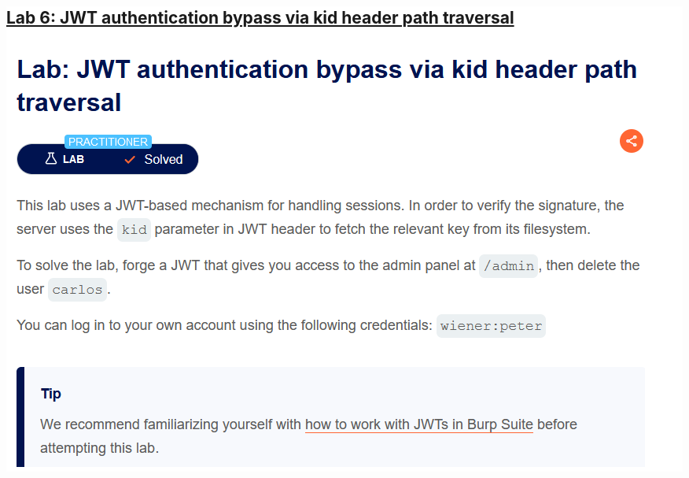 
## [Lab 6: JWT authentication bypass via kid header path traversal](https://portswigger.net/web-security/jwt/lab-jwt-authentication-bypass-via-kid-header-path-traversal)

![Yêu cầu lab 6](../image/lab6/0.png)

